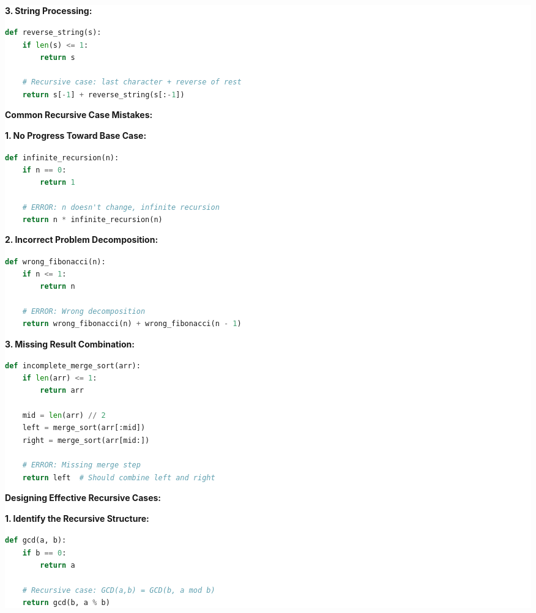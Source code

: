 **3. String Processing:**
```python
def reverse_string(s):
    if len(s) <= 1:
        return s
    
    # Recursive case: last character + reverse of rest
    return s[-1] + reverse_string(s[:-1])
```

**Common Recursive Case Mistakes:**

**1. No Progress Toward Base Case:**
```python
def infinite_recursion(n):
    if n == 0:
        return 1
    
    # ERROR: n doesn't change, infinite recursion
    return n * infinite_recursion(n)
```

**2. Incorrect Problem Decomposition:**
```python
def wrong_fibonacci(n):
    if n <= 1:
        return n
    
    # ERROR: Wrong decomposition
    return wrong_fibonacci(n) + wrong_fibonacci(n - 1)
```

**3. Missing Result Combination:**
```python
def incomplete_merge_sort(arr):
    if len(arr) <= 1:
        return arr
    
    mid = len(arr) // 2
    left = merge_sort(arr[:mid])
    right = merge_sort(arr[mid:])
    
    # ERROR: Missing merge step
    return left  # Should combine left and right
```

**Designing Effective Recursive Cases:**

**1. Identify the Recursive Structure:**
```python
def gcd(a, b):
    if b == 0:
        return a
    
    # Recursive case: GCD(a,b) = GCD(b, a mod b)
    return gcd(b, a % b)
```
